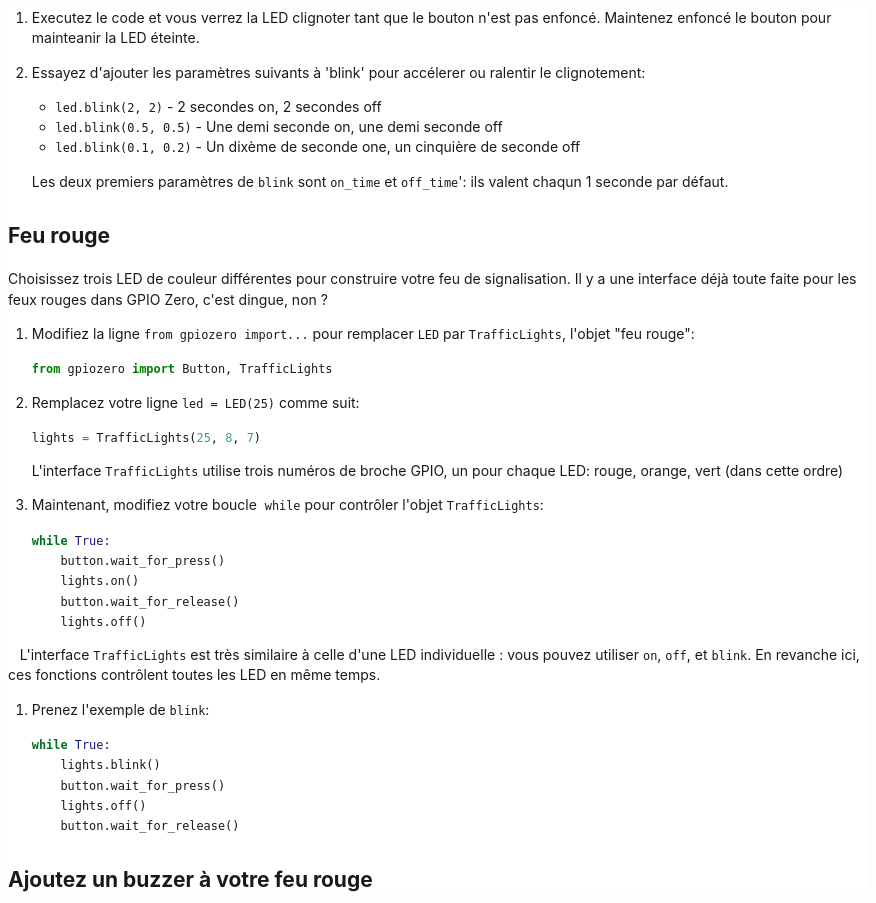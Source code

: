 1. Executez le code et vous verrez la LED clignoter tant que le bouton n'est pas enfoncé. Maintenez enfoncé le bouton pour mainteanir la LED éteinte.

1. Essayez d'ajouter les paramètres suivants à 'blink' pour accélerer ou ralentir le clignotement:

    - `led.blink(2, 2)` - 2 secondes on, 2 secondes off
    - `led.blink(0.5, 0.5)` - Une demi seconde on, une demi seconde off
    - `led.blink(0.1, 0.2)` - Un dixème de seconde one, un cinquière de seconde off
    
    Les deux premiers paramètres de `blink` sont `on_time` et `off_time`': ils valent chaqun 1 seconde par défaut.

## Feu rouge

Choisissez trois LED de couleur différentes pour construire votre feu de signalisation.
Il y a une interface déjà toute faite pour les feux rouges dans GPIO Zero, c'est dingue, non ?

1. Modifiez la ligne  `from gpiozero import...` pour remplacer `LED` par `TrafficLights`, l'objet "feu rouge":

    ```python
    from gpiozero import Button, TrafficLights
    ```

1. Remplacez votre ligne `led = LED(25)` comme suit:

    ```python
    lights = TrafficLights(25, 8, 7)
    ```

    L'interface `TrafficLights` utilise trois numéros de broche GPIO, un pour chaque LED: rouge, orange, vert (dans cette ordre)
    
1. Maintenant, modifiez votre boucle  `while` pour contrôler l'objet `TrafficLights`:

    ```python
    while True:
        button.wait_for_press()
        lights.on()
        button.wait_for_release()
        lights.off()
    ```

    L'interface `TrafficLights` est très similaire à celle d'une LED individuelle : vous pouvez utiliser `on`, `off`, et `blink`. En revanche ici, ces fonctions contrôlent toutes les LED en même temps. 

1. Prenez l'exemple de `blink`:

    ```python
    while True:
        lights.blink()
        button.wait_for_press()
        lights.off()
        button.wait_for_release()
    ```

## Ajoutez un buzzer à votre feu rouge
